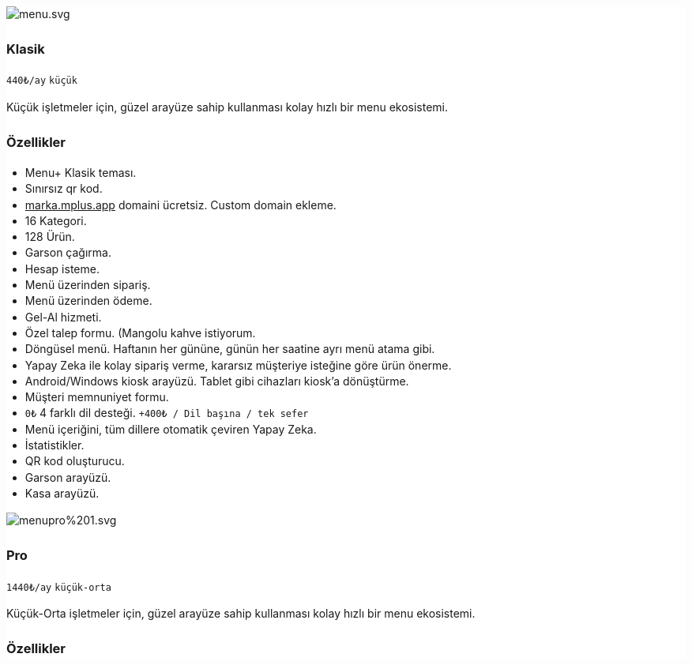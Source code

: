 </aside>

<aside>
<img src="menu.svg" alt="menu.svg" width="40px" />

### Klasik

`440₺/ay` `küçük`

Küçük işletmeler için, güzel arayüze sahip kullanması kolay hızlı bir menu ekosistemi.

### Özellikler

- Menu+ Klasik teması.
- Sınırsız qr kod.
- [marka.mplus.app](http://marka.mplus.app) domaini ücretsiz.
  Custom domain ekleme.
- 16 Kategori.
- 128 Ürün.
- Garson çağırma.
- Hesap isteme.
- Menü üzerinden sipariş.
- Menü üzerinden ödeme.
- Gel-Al hizmeti.
- Özel talep formu.
  (Mangolu kahve istiyorum.
- Döngüsel menü.
  Haftanın her gününe, günün her saatine ayrı menü atama gibi.
- Yapay Zeka ile kolay sipariş verme, kararsız müşteriye isteğine göre ürün önerme.
- Android/Windows kiosk arayüzü.
  Tablet gibi cihazları kiosk’a dönüştürme.
- Müşteri memnuniyet formu.
- `0₺` 4 farklı dil desteği.
  `+400₺ / Dil başına / tek sefer`
- Menü içeriğini, tüm dillere otomatik çeviren Yapay Zeka.
- İstatistikler.
- QR kod oluşturucu.
- Garson arayüzü.
- Kasa arayüzü.

</aside>

<aside>
<img src="menupro%201.svg" alt="menupro%201.svg" width="40px" />

### Pro

`1440₺/ay` `küçük-orta`

Küçük-Orta işletmeler için, güzel arayüze sahip kullanması kolay hızlı bir menu ekosistemi.

### Özellikler
